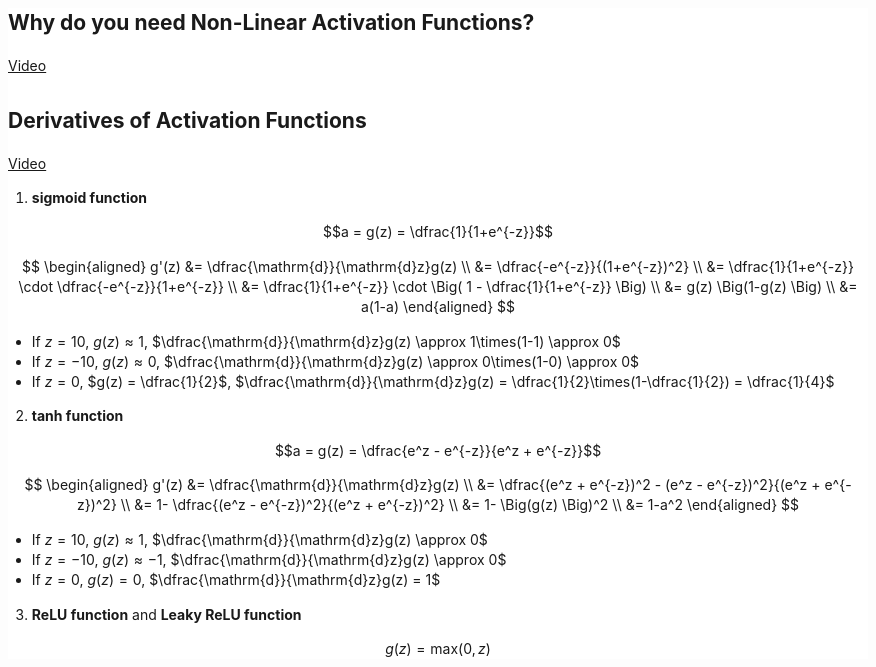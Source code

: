 ## Why do you need Non-Linear Activation Functions?

[Video](https://youtu.be/cJmupX30PCs)



## Derivatives of Activation Functions

[Video](https://youtu.be/WLgjYfNifGk)

1. **sigmoid function**

$$a = g(z) = \dfrac{1}{1+e^{-z}}$$

$$
\begin{aligned}
g'(z) 
&= \dfrac{\mathrm{d}}{\mathrm{d}z}g(z) \\
&= \dfrac{-e^{-z}}{(1+e^{-z})^2} \\
&= \dfrac{1}{1+e^{-z}} \cdot \dfrac{-e^{-z}}{1+e^{-z}} \\
&= \dfrac{1}{1+e^{-z}} \cdot \Big( 1 - \dfrac{1}{1+e^{-z}} \Big) \\
&= g(z) \Big(1-g(z) \Big) \\
&= a(1-a)
\end{aligned}
$$ 

- If $z = 10$, $g(z) \approx 1$, $\dfrac{\mathrm{d}}{\mathrm{d}z}g(z) \approx 1\times(1-1) \approx 0$
- If $z = -10$, $g(z) \approx 0$, $\dfrac{\mathrm{d}}{\mathrm{d}z}g(z) \approx 0\times(1-0) \approx 0$
- If $z = 0$, $g(z) = \dfrac{1}{2}$, $\dfrac{\mathrm{d}}{\mathrm{d}z}g(z) = \dfrac{1}{2}\times(1-\dfrac{1}{2}) = \dfrac{1}{4}$

2. **tanh function**

$$a = g(z) = \dfrac{e^z - e^{-z}}{e^z + e^{-z}}$$

$$
\begin{aligned}
g'(z) 
&= \dfrac{\mathrm{d}}{\mathrm{d}z}g(z) \\
&= \dfrac{(e^z + e^{-z})^2 - (e^z - e^{-z})^2}{(e^z + e^{-z})^2} \\
&= 1- \dfrac{(e^z - e^{-z})^2}{(e^z + e^{-z})^2} \\
&= 1- \Big(g(z) \Big)^2 \\
&= 1-a^2
\end{aligned}
$$ 

- If $z = 10$, $g(z) \approx 1$, $\dfrac{\mathrm{d}}{\mathrm{d}z}g(z) \approx 0$
- If $z = -10$, $g(z) \approx -1$, $\dfrac{\mathrm{d}}{\mathrm{d}z}g(z) \approx 0$
- If $z = 0$, $g(z) = 0$, $\dfrac{\mathrm{d}}{\mathrm{d}z}g(z) = 1$

3. **ReLU function** and **Leaky ReLU function**

$$g(z) = \text{max}(0, z)$$
